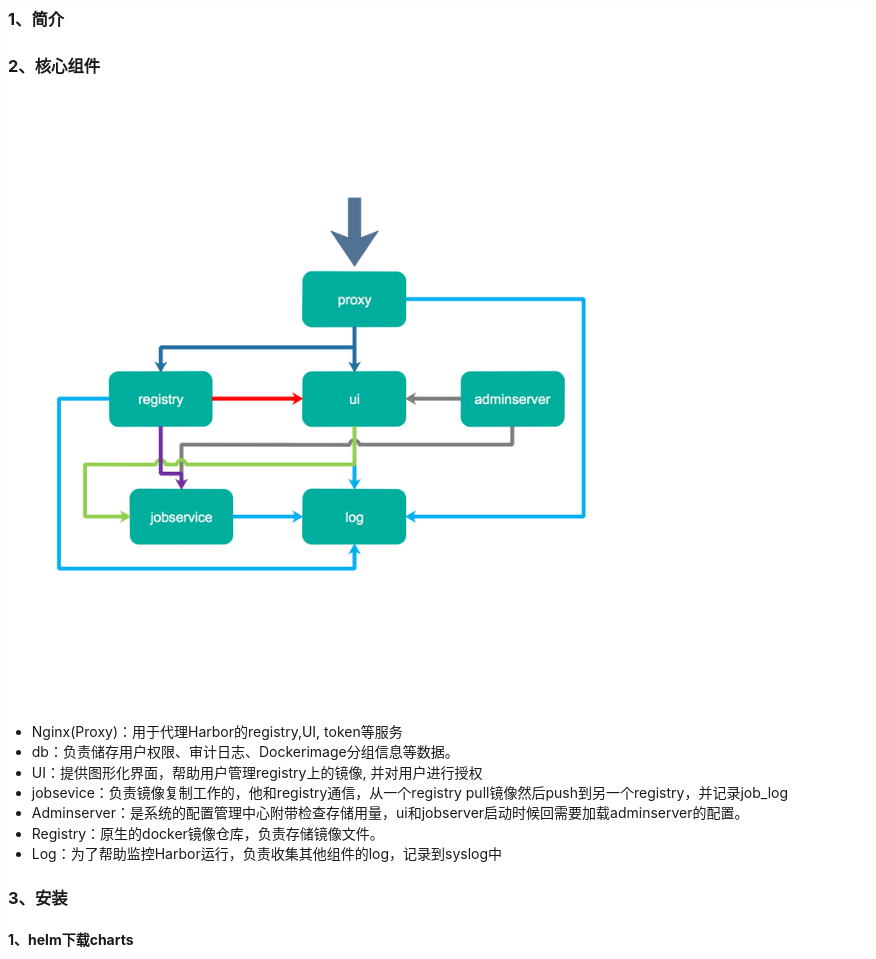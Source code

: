 ### 1、简介



### 2、核心组件

![img](assets/2104126-20201217173704535-710001277.png)

- Nginx(Proxy)：用于代理Harbor的registry,UI, token等服务
- db：负责储存用户权限、审计日志、Dockerimage分组信息等数据。
- UI：提供图形化界面，帮助用户管理registry上的镜像, 并对用户进行授权
- jobsevice：负责镜像复制工作的，他和registry通信，从一个registry pull镜像然后push到另一个registry，并记录job_log
- Adminserver：是系统的配置管理中心附带检查存储用量，ui和jobserver启动时候回需要加载adminserver的配置。
- Registry：原生的docker镜像仓库，负责存储镜像文件。
- Log：为了帮助监控Harbor运行，负责收集其他组件的log，记录到syslog中



### 3、安装

#### 1、helm下载charts
